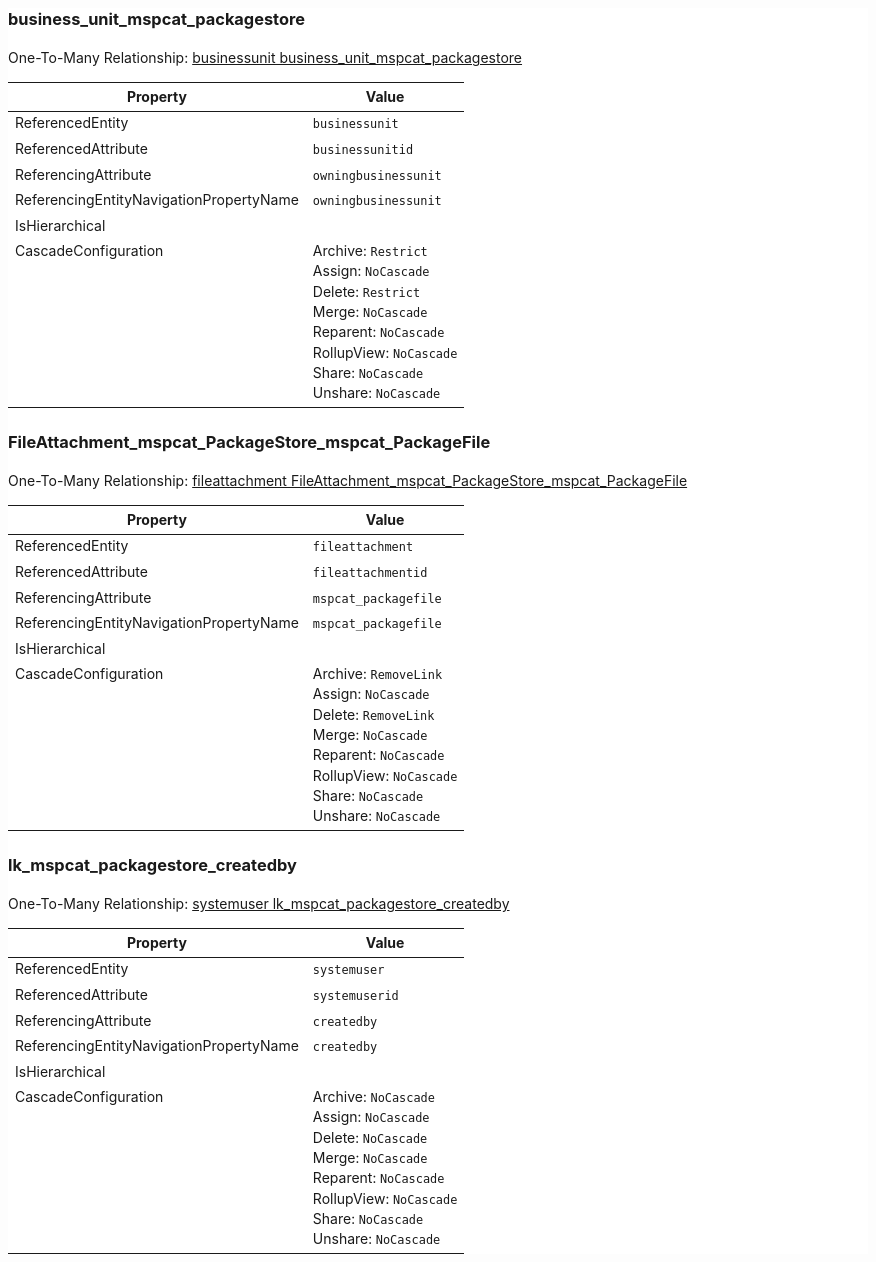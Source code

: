 ### <a name="BKMK_business_unit_mspcat_packagestore"></a> business_unit_mspcat_packagestore

One-To-Many Relationship: [businessunit business_unit_mspcat_packagestore](businessunit.md#BKMK_business_unit_mspcat_packagestore)

|Property|Value|
|---|---|
|ReferencedEntity|`businessunit`|
|ReferencedAttribute|`businessunitid`|
|ReferencingAttribute|`owningbusinessunit`|
|ReferencingEntityNavigationPropertyName|`owningbusinessunit`|
|IsHierarchical||
|CascadeConfiguration|Archive: `Restrict`<br />Assign: `NoCascade`<br />Delete: `Restrict`<br />Merge: `NoCascade`<br />Reparent: `NoCascade`<br />RollupView: `NoCascade`<br />Share: `NoCascade`<br />Unshare: `NoCascade`|

### <a name="BKMK_FileAttachment_mspcat_PackageStore_mspcat_PackageFile"></a> FileAttachment_mspcat_PackageStore_mspcat_PackageFile

One-To-Many Relationship: [fileattachment FileAttachment_mspcat_PackageStore_mspcat_PackageFile](fileattachment.md#BKMK_FileAttachment_mspcat_PackageStore_mspcat_PackageFile)

|Property|Value|
|---|---|
|ReferencedEntity|`fileattachment`|
|ReferencedAttribute|`fileattachmentid`|
|ReferencingAttribute|`mspcat_packagefile`|
|ReferencingEntityNavigationPropertyName|`mspcat_packagefile`|
|IsHierarchical||
|CascadeConfiguration|Archive: `RemoveLink`<br />Assign: `NoCascade`<br />Delete: `RemoveLink`<br />Merge: `NoCascade`<br />Reparent: `NoCascade`<br />RollupView: `NoCascade`<br />Share: `NoCascade`<br />Unshare: `NoCascade`|

### <a name="BKMK_lk_mspcat_packagestore_createdby"></a> lk_mspcat_packagestore_createdby

One-To-Many Relationship: [systemuser lk_mspcat_packagestore_createdby](systemuser.md#BKMK_lk_mspcat_packagestore_createdby)

|Property|Value|
|---|---|
|ReferencedEntity|`systemuser`|
|ReferencedAttribute|`systemuserid`|
|ReferencingAttribute|`createdby`|
|ReferencingEntityNavigationPropertyName|`createdby`|
|IsHierarchical||
|CascadeConfiguration|Archive: `NoCascade`<br />Assign: `NoCascade`<br />Delete: `NoCascade`<br />Merge: `NoCascade`<br />Reparent: `NoCascade`<br />RollupView: `NoCascade`<br />Share: `NoCascade`<br />Unshare: `NoCascade`|
